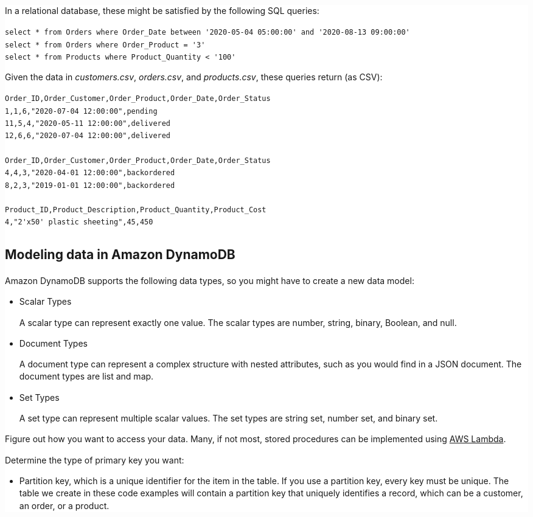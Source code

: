In a relational database, these might be satisfied by the following SQL queries:

```
select * from Orders where Order_Date between '2020-05-04 05:00:00' and '2020-08-13 09:00:00'
select * from Orders where Order_Product = '3'
select * from Products where Product_Quantity < '100'
```

Given the data in *customers.csv*, *orders.csv*, and *products.csv*,
these queries return (as CSV):

```
Order_ID,Order_Customer,Order_Product,Order_Date,Order_Status
1,1,6,"2020-07-04 12:00:00",pending
11,5,4,"2020-05-11 12:00:00",delivered
12,6,6,"2020-07-04 12:00:00",delivered

Order_ID,Order_Customer,Order_Product,Order_Date,Order_Status
4,4,3,"2020-04-01 12:00:00",backordered
8,2,3,"2019-01-01 12:00:00",backordered

Product_ID,Product_Description,Product_Quantity,Product_Cost
4,"2'x50' plastic sheeting",45,450
```

## Modeling data in Amazon DynamoDB

Amazon DynamoDB supports the following data types,
so you might have to create a new data model:

- Scalar Types

  A scalar type can represent exactly one value.
  The scalar types are number, string, binary, Boolean, and null.

- Document Types
 
  A document type can represent a complex structure with nested attributes,
  such as you would find in a JSON document.
  The document types are list and map.

- Set Types

  A set type can represent multiple scalar values.
  The set types are string set, number set, and binary set.
  
Figure out how you want to access your data.
Many, if not most, stored procedures can be implemented using
[AWS Lambda](https://docs.aws.amazon.com/amazondynamodb/latest/developerguide/Streams.Lambda.BestPracticesWithDynamoDB.html).

Determine the type of primary key you want:

- Partition key, which is a unique identifier for the item in the table.
  If you use a partition key, every key must be unique.
  The table we create in these code examples will contain 
  a partition key that uniquely identifies a record,
  which can be a customer, an order, or a product.
